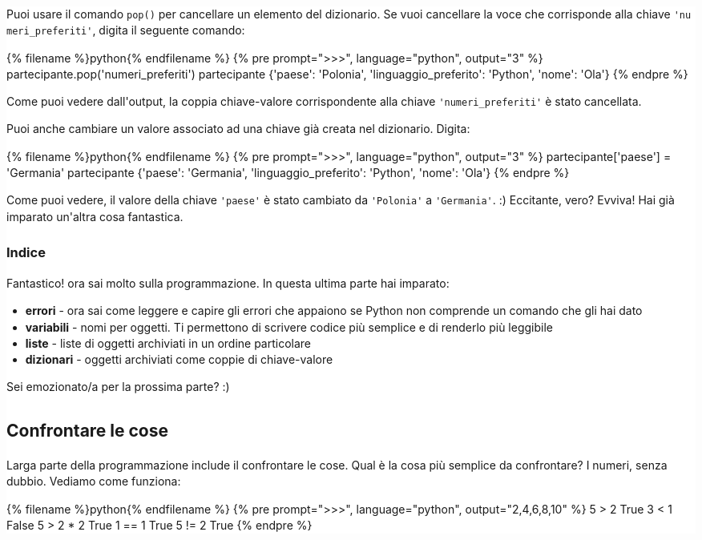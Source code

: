 Puoi usare il comando `pop()` per cancellare un elemento del dizionario. Se vuoi cancellare la voce che corrisponde alla chiave `'numeri_preferiti'`, digita il seguente comando:

{% filename %}python{% endfilename %}
{% pre prompt=">>>", language="python", output="3" %}
partecipante.pop('numeri_preferiti')
partecipante
{'paese': 'Polonia', 'linguaggio_preferito': 'Python', 'nome': 'Ola'}
{% endpre %}

Come puoi vedere dall'output, la coppia chiave-valore corrispondente alla chiave `'numeri_preferiti'` è stato cancellata.

Puoi anche cambiare un valore associato ad una chiave già creata nel dizionario. Digita:

{% filename %}python{% endfilename %}
{% pre prompt=">>>", language="python", output="3" %}
partecipante['paese'] = 'Germania'
partecipante
{'paese': 'Germania', 'linguaggio_preferito': 'Python', 'nome': 'Ola'}
{% endpre %}

Come puoi vedere, il valore della chiave `'paese'` è stato cambiato da `'Polonia'` a `'Germania'`. :) Eccitante, vero? Evviva! Hai già imparato un'altra cosa fantastica.

### Indice

Fantastico! ora sai molto sulla programmazione. In questa ultima parte hai imparato:

- **errori** - ora sai come leggere e capire gli errori che appaiono se Python non comprende un comando che gli hai dato
- **variabili** - nomi per oggetti. Ti permettono di scrivere codice più semplice e di renderlo più leggibile
- **liste** - liste di oggetti archiviati in un ordine particolare
- **dizionari** - oggetti archiviati come coppie di chiave-valore

Sei emozionato/a per la prossima parte? :)

## Confrontare le cose

Larga parte della programmazione include il confrontare le cose. Qual è la cosa più semplice da confrontare? I numeri, senza dubbio. Vediamo come funziona:

{% filename %}python{% endfilename %}
{% pre prompt=">>>", language="python", output="2,4,6,8,10" %}
5 > 2
True
3 < 1
False
5 > 2 * 2
True
1 == 1
True
5 != 2
True
{% endpre %}
